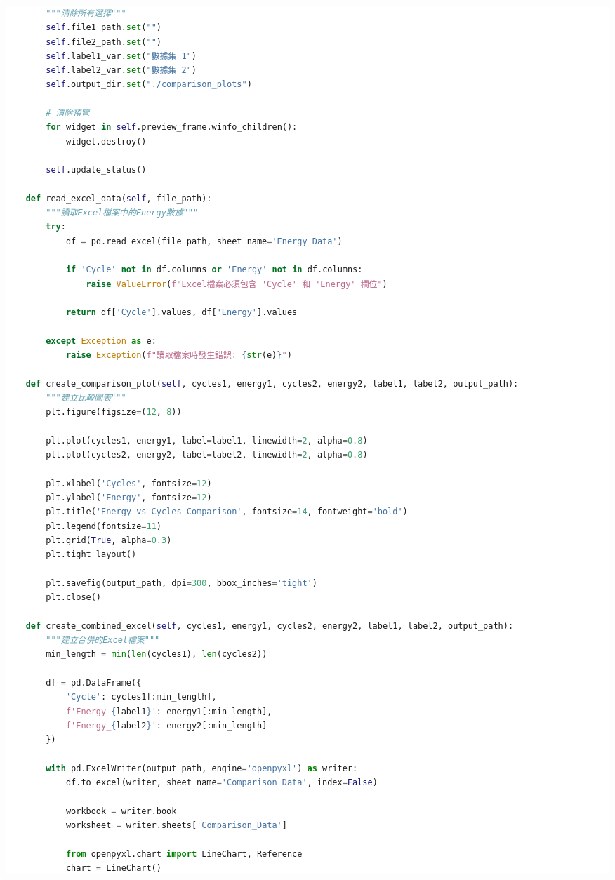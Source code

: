 ```python
        """清除所有選擇"""
        self.file1_path.set("")
        self.file2_path.set("")
        self.label1_var.set("數據集 1")
        self.label2_var.set("數據集 2")
        self.output_dir.set("./comparison_plots")
        
        # 清除預覽
        for widget in self.preview_frame.winfo_children():
            widget.destroy()
            
        self.update_status()
    
    def read_excel_data(self, file_path):
        """讀取Excel檔案中的Energy數據"""
        try:
            df = pd.read_excel(file_path, sheet_name='Energy_Data')
            
            if 'Cycle' not in df.columns or 'Energy' not in df.columns:
                raise ValueError(f"Excel檔案必須包含 'Cycle' 和 'Energy' 欄位")
            
            return df['Cycle'].values, df['Energy'].values
        
        except Exception as e:
            raise Exception(f"讀取檔案時發生錯誤: {str(e)}")
    
    def create_comparison_plot(self, cycles1, energy1, cycles2, energy2, label1, label2, output_path):
        """建立比較圖表"""
        plt.figure(figsize=(12, 8))
        
        plt.plot(cycles1, energy1, label=label1, linewidth=2, alpha=0.8)
        plt.plot(cycles2, energy2, label=label2, linewidth=2, alpha=0.8)
        
        plt.xlabel('Cycles', fontsize=12)
        plt.ylabel('Energy', fontsize=12)
        plt.title('Energy vs Cycles Comparison', fontsize=14, fontweight='bold')
        plt.legend(fontsize=11)
        plt.grid(True, alpha=0.3)
        plt.tight_layout()
        
        plt.savefig(output_path, dpi=300, bbox_inches='tight')
        plt.close()
    
    def create_combined_excel(self, cycles1, energy1, cycles2, energy2, label1, label2, output_path):
        """建立合併的Excel檔案"""
        min_length = min(len(cycles1), len(cycles2))
        
        df = pd.DataFrame({
            'Cycle': cycles1[:min_length],
            f'Energy_{label1}': energy1[:min_length],
            f'Energy_{label2}': energy2[:min_length]
        })
        
        with pd.ExcelWriter(output_path, engine='openpyxl') as writer:
            df.to_excel(writer, sheet_name='Comparison_Data', index=False)
            
            workbook = writer.book
            worksheet = writer.sheets['Comparison_Data']
            
            from openpyxl.chart import LineChart, Reference
            chart = LineChart()
```
